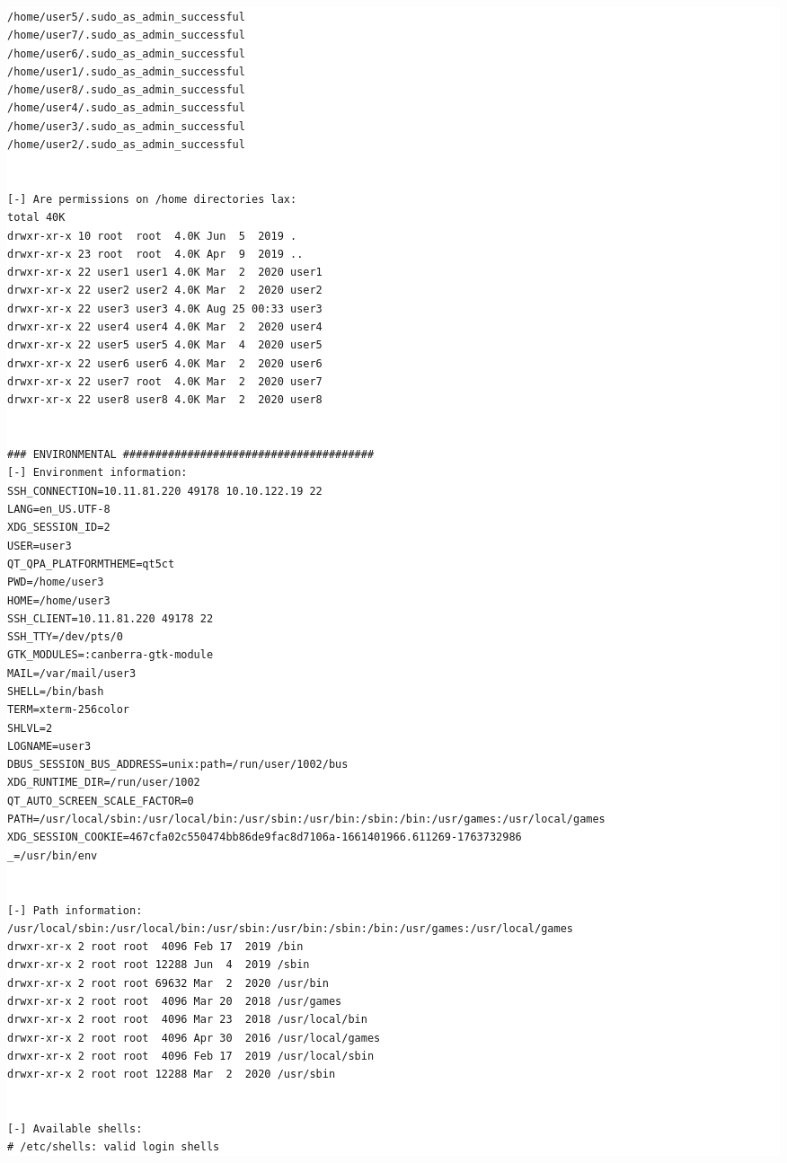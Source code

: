 ```
/home/user5/.sudo_as_admin_successful
/home/user7/.sudo_as_admin_successful
/home/user6/.sudo_as_admin_successful
/home/user1/.sudo_as_admin_successful
/home/user8/.sudo_as_admin_successful
/home/user4/.sudo_as_admin_successful
/home/user3/.sudo_as_admin_successful
/home/user2/.sudo_as_admin_successful


[-] Are permissions on /home directories lax:
total 40K
drwxr-xr-x 10 root  root  4.0K Jun  5  2019 .
drwxr-xr-x 23 root  root  4.0K Apr  9  2019 ..
drwxr-xr-x 22 user1 user1 4.0K Mar  2  2020 user1
drwxr-xr-x 22 user2 user2 4.0K Mar  2  2020 user2
drwxr-xr-x 22 user3 user3 4.0K Aug 25 00:33 user3
drwxr-xr-x 22 user4 user4 4.0K Mar  2  2020 user4
drwxr-xr-x 22 user5 user5 4.0K Mar  4  2020 user5
drwxr-xr-x 22 user6 user6 4.0K Mar  2  2020 user6
drwxr-xr-x 22 user7 root  4.0K Mar  2  2020 user7
drwxr-xr-x 22 user8 user8 4.0K Mar  2  2020 user8


### ENVIRONMENTAL #######################################
[-] Environment information:
SSH_CONNECTION=10.11.81.220 49178 10.10.122.19 22
LANG=en_US.UTF-8
XDG_SESSION_ID=2
USER=user3
QT_QPA_PLATFORMTHEME=qt5ct
PWD=/home/user3
HOME=/home/user3
SSH_CLIENT=10.11.81.220 49178 22
SSH_TTY=/dev/pts/0
GTK_MODULES=:canberra-gtk-module
MAIL=/var/mail/user3
SHELL=/bin/bash
TERM=xterm-256color
SHLVL=2
LOGNAME=user3
DBUS_SESSION_BUS_ADDRESS=unix:path=/run/user/1002/bus
XDG_RUNTIME_DIR=/run/user/1002
QT_AUTO_SCREEN_SCALE_FACTOR=0 
PATH=/usr/local/sbin:/usr/local/bin:/usr/sbin:/usr/bin:/sbin:/bin:/usr/games:/usr/local/games
XDG_SESSION_COOKIE=467cfa02c550474bb86de9fac8d7106a-1661401966.611269-1763732986
_=/usr/bin/env


[-] Path information:
/usr/local/sbin:/usr/local/bin:/usr/sbin:/usr/bin:/sbin:/bin:/usr/games:/usr/local/games
drwxr-xr-x 2 root root  4096 Feb 17  2019 /bin
drwxr-xr-x 2 root root 12288 Jun  4  2019 /sbin
drwxr-xr-x 2 root root 69632 Mar  2  2020 /usr/bin
drwxr-xr-x 2 root root  4096 Mar 20  2018 /usr/games
drwxr-xr-x 2 root root  4096 Mar 23  2018 /usr/local/bin
drwxr-xr-x 2 root root  4096 Apr 30  2016 /usr/local/games
drwxr-xr-x 2 root root  4096 Feb 17  2019 /usr/local/sbin
drwxr-xr-x 2 root root 12288 Mar  2  2020 /usr/sbin


[-] Available shells:
# /etc/shells: valid login shells
```